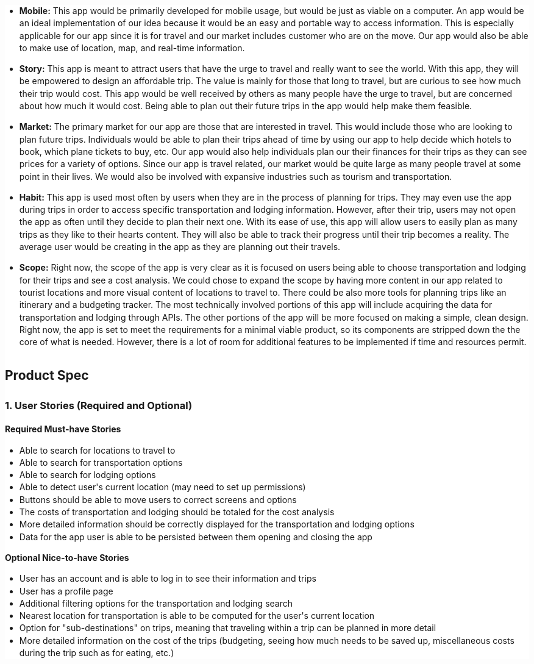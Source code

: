- **Mobile:** This app would be primarily developed for mobile usage, but would be just as viable on a computer. An app would be an ideal implementation of our idea because it would be an easy and portable way to access information. This is especially applicable for our app since it is for travel and our market includes customer who are on the move. Our app would also be able to make use of location, map, and real-time information.

- **Story:** This app is meant to attract users that have the urge to travel and really want to see the world. With this app, they will be empowered to design an affordable trip. The value is mainly for those that long to travel, but are curious to see how much their trip would cost. This app would be well received by others as many people have the urge to travel, but are concerned about how much it would cost. Being able to plan out their future trips in the app would help make them feasible.

- **Market:** The primary market for our app are those that are interested in travel. This would include those who are looking to plan future trips. Individuals would be able to plan their trips ahead of time by using our app to help decide which hotels to book, which plane tickets to buy, etc. Our app would also help individuals plan our their finances for their trips as they can see prices for a variety of options. Since our app is travel related, our market would be quite large as many people travel at some point in their lives. We would also be involved with expansive industries such as tourism and transportation.

- **Habit:** This app is used most often by users when they are in the process of planning for trips. They may even use the app during trips in order to access specific transportation and lodging information. However, after their trip, users may not open the app as often until they decide to plan their next one. With its ease of use, this app will allow users to easily plan as many trips as they like to their hearts content. They will also be able to track their progress until their trip becomes a reality. The average user would be creating in the app as they are planning out their travels.

- **Scope:** Right now, the scope of the app is very clear as it is focused on users being able to choose transportation and lodging for their trips and see a cost analysis. We could chose to expand the scope by having more content in our app related to tourist locations and more visual content of locations to travel to. There could be also more tools for planning trips like an itinerary and a budgeting tracker. The most technically involved portions of this app will include acquiring the data for transportation and lodging through APIs. The other portions of the app will be more focused on making a simple, clean design. Right now, the app is set to meet the requirements for a minimal viable product, so its components are stripped down the the core of what is needed. However, there is a lot of room for additional features to be implemented if time and resources permit.

## Product Spec

### 1. User Stories (Required and Optional)

**Required Must-have Stories**
* Able to search for locations to travel to
* Able to search for transportation options
* Able to search for lodging options
* Able to detect user's current location (may need to set up permissions)
* Buttons should be able to move users to correct screens and options
* The costs of transportation and lodging should be totaled for the cost analysis
* More detailed information should be correctly displayed for the transportation and lodging options
* Data for the app user is able to be persisted between them opening and closing the app

**Optional Nice-to-have Stories**
* User has an account and is able to log in to see their information and trips
* User has a profile page
* Additional filtering options for the transportation and lodging search
* Nearest location for transportation is able to be computed for the user's current location
* Option for "sub-destinations" on trips, meaning that traveling within a trip can be planned in more detail
* More detailed information on the cost of the trips (budgeting, seeing how much needs to be saved up, miscellaneous costs during the trip such as for eating, etc.)
